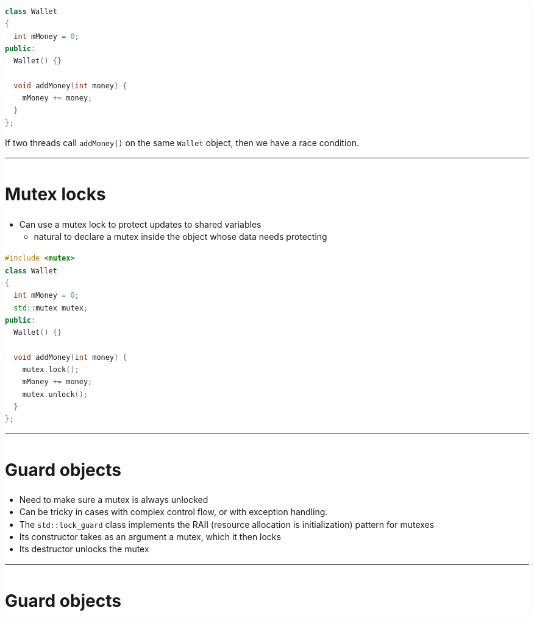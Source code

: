 ```C++
class Wallet
{
  int mMoney = 0;
public:
  Wallet() {}

  void addMoney(int money) {
    mMoney += money;
  }
};
```

If two threads call `addMoney()` on the same `Wallet` object, then we have a race condition.

---
# Mutex locks

- Can use a mutex lock to protect updates to shared variables
  - natural to declare a mutex inside the object whose data needs protecting

```C++
#include <mutex>
class Wallet
{
  int mMoney = 0;
  std::mutex mutex;
public:
  Wallet() {}

  void addMoney(int money) {
    mutex.lock();
    mMoney += money;
    mutex.unlock();
  }
};
```

---
# Guard objects

- Need to make sure a mutex is always unlocked
- Can be tricky in cases with complex control flow, or with exception handling. 
- The `std::lock_guard` class implements the RAII (resource allocation is initialization) pattern for mutexes
- Its constructor takes as an argument a mutex, which it then locks
- Its destructor unlocks the mutex 

---
# Guard objects
